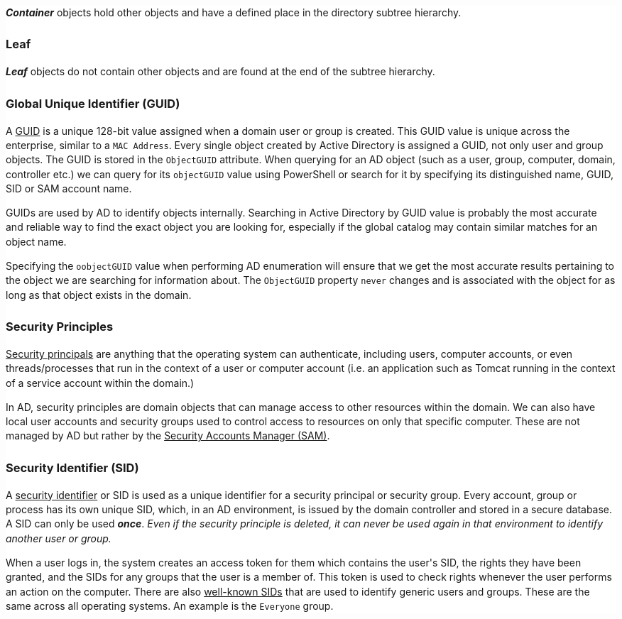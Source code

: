 ***Container*** objects hold other objects and have a defined place in the directory subtree hierarchy.

### Leaf

***Leaf*** objects do not contain other objects and are found at the end of the subtree hierarchy.

### Global Unique Identifier (GUID)

A [GUID](https://docs.microsoft.com/en-us/windows/win32/adschema/a-objectguid) is a unique 128-bit value assigned when a domain user or group is created. This GUID value is unique across the enterprise, similar to a `MAC Address`. Every single object created by Active Directory is assigned a GUID, not only user and group objects. The GUID is stored in the `ObjectGUID` attribute. When querying for an AD object (such as a user, group, computer, domain, controller etc.) we can query for its `objectGUID` value using PowerShell or search for it by specifying its distinguished name, GUID, SID or SAM account name.

GUIDs are used by AD to identify objects internally. Searching in Active Directory by GUID value is probably the most accurate and reliable way to find the exact object you are looking for, especially if the global catalog may contain similar matches for an object name.

Specifying the `oobjectGUID` value when performing AD enumeration will ensure that we get the most accurate results pertaining to the object we are searching for information about. The `ObjectGUID` property `never` changes and is associated with the object for as long as that object exists in the domain.

### Security Principles

[Security principals](https://docs.microsoft.com/en-us/windows/security/identity-protection/access-control/security-principals) are anything that the operating system can authenticate, including users, computer accounts, or even threads/processes that run in the context of a user or computer account (i.e. an application such as Tomcat running in the context of a service account within the domain.)

In AD, security principles are domain objects that can manage access to other resources within the domain. We can also have local user accounts and security groups used to control access to resources on only that specific computer. These are not managed by AD but rather by the [Security Accounts Manager (SAM)](https://en.wikipedia.org/wiki/Security_Account_Manager). 

### Security Identifier (SID)

A [security identifier](https://docs.microsoft.com/en-us/windows/security/identity-protection/access-control/security-principals) or SID is used as a unique identifier for a security principal or security group. Every account, group or process has its own unique SID, which, in an AD environment, is issued by the domain controller and stored in a secure database. A SID can only be used ***once***. *Even if the security principle is deleted, it can never be used again in that environment to identify another user or group.* 

When a user logs in, the system creates an access token for them which contains the user's SID, the rights they have been granted, and the SIDs for any groups that the user is a member of. This token is used to check rights whenever the user performs an action on the computer. There are also [well-known SIDs](https://ldapwiki.com/wiki/Wiki.jsp?page=Well-known%20Security%20Identifiers) that are used to identify generic users and groups. These are the same across all operating systems. An example is the `Everyone` group.
